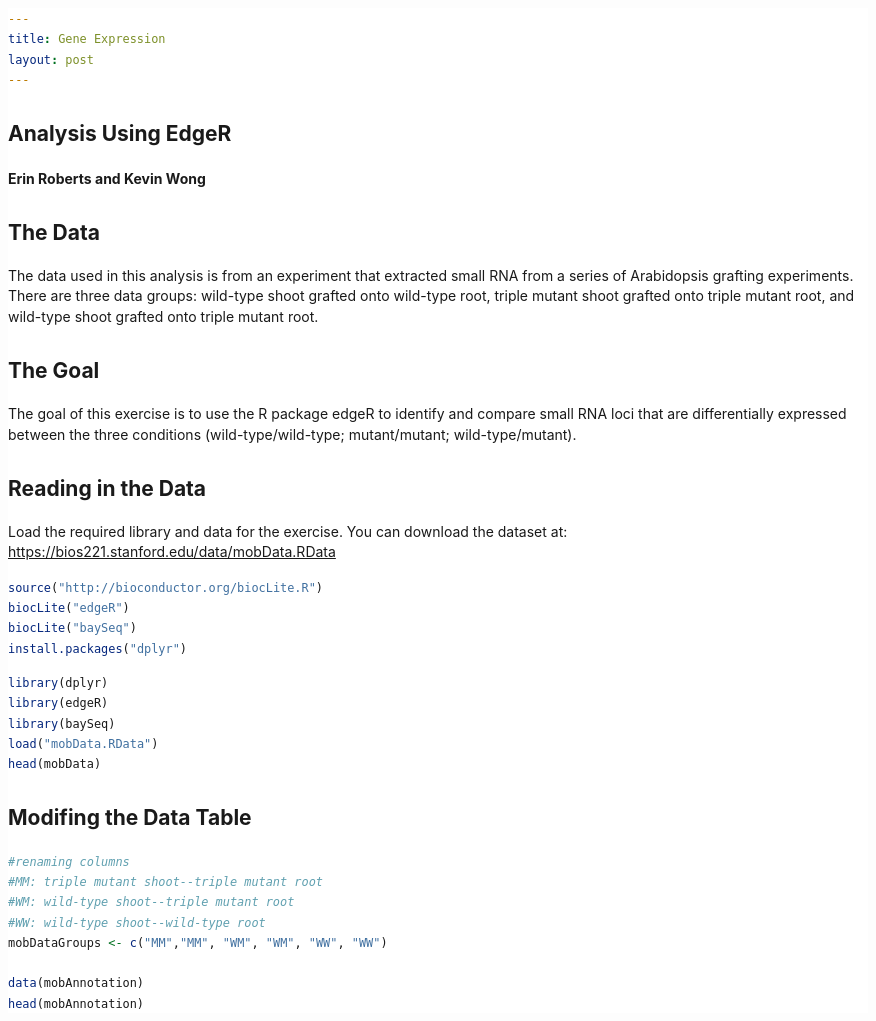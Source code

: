 ```yaml
---
title: Gene Expression 
layout: post
---
```


## Analysis Using EdgeR

#### Erin Roberts and Kevin Wong

The Data
--------

The data used in this analysis is from an experiment that extracted small RNA from a series of Arabidopsis grafting experiments. There are three data groups: wild-type shoot grafted onto wild-type root, triple mutant shoot grafted onto triple mutant root, and wild-type shoot grafted onto triple mutant root.

The Goal
--------

The goal of this exercise is to use the R package edgeR to identify and compare small RNA loci that are differentially expressed between the three conditions (wild-type/wild-type; mutant/mutant; wild-type/mutant).

Reading in the Data
-------------------

Load the required library and data for the exercise. You can download the dataset at: <https://bios221.stanford.edu/data/mobData.RData>

``` r
source("http://bioconductor.org/biocLite.R")
biocLite("edgeR")
biocLite("baySeq")
install.packages("dplyr")
```

``` r
library(dplyr)
library(edgeR)
library(baySeq)
load("mobData.RData")
head(mobData)
```

Modifing the Data Table
-----------------------

``` r
#renaming columns 
#MM: triple mutant shoot--triple mutant root
#WM: wild-type shoot--triple mutant root
#WW: wild-type shoot--wild-type root
mobDataGroups <- c("MM","MM", "WM", "WM", "WW", "WW")

data(mobAnnotation)
head(mobAnnotation)
```
